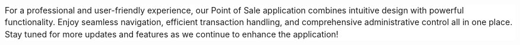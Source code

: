 
For a professional and user-friendly experience, our Point of Sale application combines intuitive design with powerful functionality. Enjoy seamless navigation, efficient transaction handling, and comprehensive administrative control all in one place. Stay tuned for more updates and features as we continue to enhance the application!
